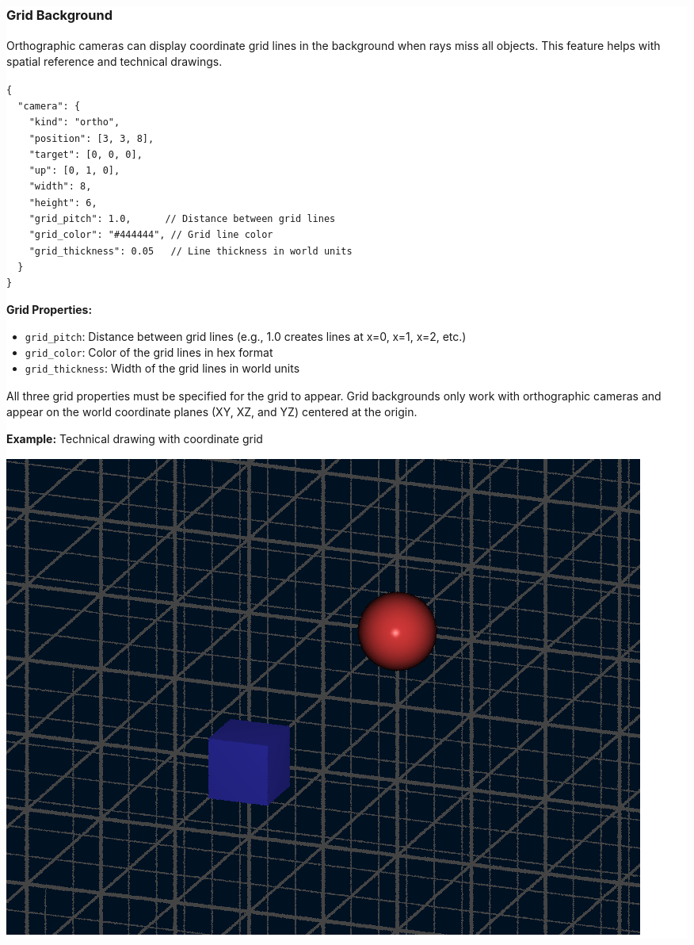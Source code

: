 ### Grid Background

Orthographic cameras can display coordinate grid lines in the background when rays miss all objects. This feature helps with spatial reference and technical drawings.

```jsonc
{
  "camera": {
    "kind": "ortho",
    "position": [3, 3, 8],
    "target": [0, 0, 0],
    "up": [0, 1, 0], 
    "width": 8,
    "height": 6,
    "grid_pitch": 1.0,      // Distance between grid lines
    "grid_color": "#444444", // Grid line color
    "grid_thickness": 0.05   // Line thickness in world units
  }
}
```

**Grid Properties:**
- `grid_pitch`: Distance between grid lines (e.g., 1.0 creates lines at x=0, x=1, x=2, etc.)
- `grid_color`: Color of the grid lines in hex format
- `grid_thickness`: Width of the grid lines in world units

All three grid properties must be specified for the grid to appear. Grid backgrounds only work with orthographic cameras and appear on the world coordinate planes (XY, XZ, and YZ) centered at the origin.

**Example:** Technical drawing with coordinate grid

![Orthographic Grid](../examples/ortho_grid_demo_800x600.png)
